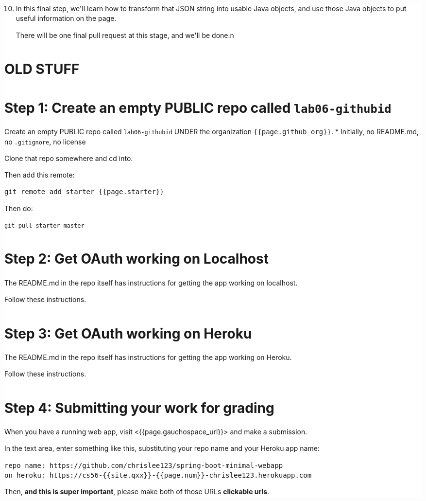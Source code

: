 10. In this final step, we'll learn how to transform that JSON string into
    usable Java objects, and use those Java objects to put useful information
    on the page.

    There will be one final pull request at this stage, and we'll be done.n


# OLD STUFF

# Step 1: Create an empty PUBLIC repo called `lab06-githubid`

Create an empty PUBLIC repo called `lab06-githubid` UNDER the
organization <tt>{{page.github_org}}</tt>.  * Initially, no README.md,
no `.gitignore`, no license

Clone that repo somewhere and cd into.

Then add this remote:


<tt>git remote add starter {{page.starter}}</tt>

Then do:

```
git pull starter master
```

# Step 2: Get OAuth working on Localhost

The README.md in the repo itself has instructions for getting the app working on localhost.

Follow these instructions.

# Step 3: Get OAuth working on Heroku

The README.md in the repo itself has instructions for getting the app working on Heroku.

Follow these instructions.


# Step 4: Submitting your work for grading

When you have a running web app, visit <{{page.gauchospace_url}}> and make a submission.

In the text area, enter something like this, substituting your repo name and your Heroku app name:

<div style="font-family:monospace;">
repo name: https://github.com/chrislee123/spring-boot-minimal-webapp<br>
on heroku: https://cs56-{{site.qxx}}-{{page.num}}-chrislee123.herokuapp.com<br>
</div>

Then, **and this is super important**, please make both of those URLs **clickable urls**.
